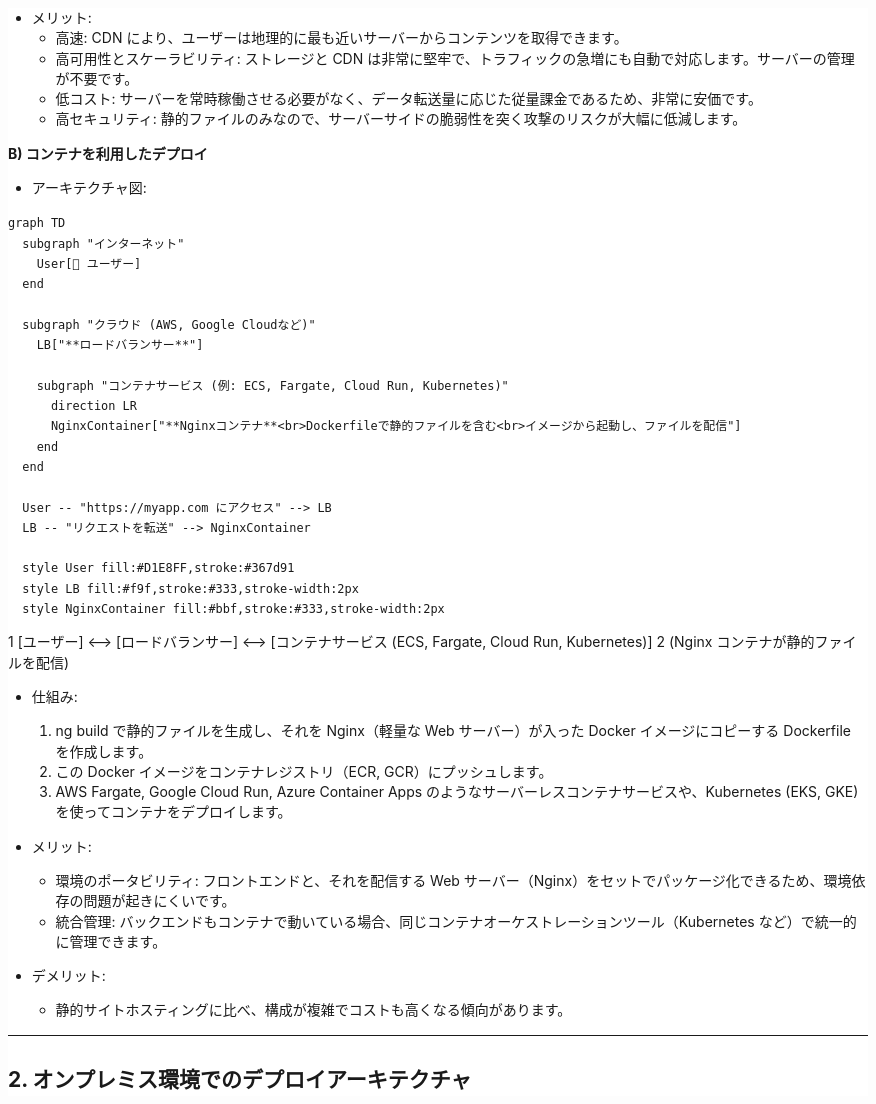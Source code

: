- メリット:
  - 高速: CDN により、ユーザーは地理的に最も近いサーバーからコンテンツを取得できます。
  - 高可用性とスケーラビリティ: ストレージと CDN は非常に堅牢で、トラフィックの急増にも自動で対応します。サーバーの管理が不要です。
  - 低コスト:
    サーバーを常時稼働させる必要がなく、データ転送量に応じた従量課金であるため、非常に安価です。
  - 高セキュリティ:
    静的ファイルのみなので、サーバーサイドの脆弱性を突く攻撃のリスクが大幅に低減します。

**B) コンテナを利用したデプロイ**

- アーキテクチャ図:

```mermaid
graph TD
  subgraph "インターネット"
    User[👤 ユーザー]
  end

  subgraph "クラウド (AWS, Google Cloudなど)"
    LB["**ロードバランサー**"]

    subgraph "コンテナサービス (例: ECS, Fargate, Cloud Run, Kubernetes)"
      direction LR
      NginxContainer["**Nginxコンテナ**<br>Dockerfileで静的ファイルを含む<br>イメージから起動し、ファイルを配信"]
    end
  end

  User -- "https://myapp.com にアクセス" --> LB
  LB -- "リクエストを転送" --> NginxContainer

  style User fill:#D1E8FF,stroke:#367d91
  style LB fill:#f9f,stroke:#333,stroke-width:2px
  style NginxContainer fill:#bbf,stroke:#333,stroke-width:2px
```

1 [ユーザー] <--> [ロードバランサー] <--> [コンテナサービス (ECS, Fargate, Cloud Run, Kubernetes)]
2 (Nginx コンテナが静的ファイルを配信)

- 仕組み:

  1.  ng build で静的ファイルを生成し、それを Nginx（軽量な Web サーバー）が入った Docker イメージにコピーする Dockerfile を作成します。
  2.  この Docker イメージをコンテナレジストリ（ECR, GCR）にプッシュします。
  3.  AWS Fargate, Google Cloud Run, Azure Container Apps のようなサーバーレスコンテナサービスや、Kubernetes (EKS, GKE) を使ってコンテナをデプロイします。

- メリット:

  - 環境のポータビリティ: フロントエンドと、それを配信する Web サーバー（Nginx）をセットでパッケージ化できるため、環境依存の問題が起きにくいです。
  - 統合管理: バックエンドもコンテナで動いている場合、同じコンテナオーケストレーションツール（Kubernetes など）で統一的に管理できます。

- デメリット:
  - 静的サイトホスティングに比べ、構成が複雑でコストも高くなる傾向があります。

---

## 2. オンプレミス環境でのデプロイアーキテクチャ
